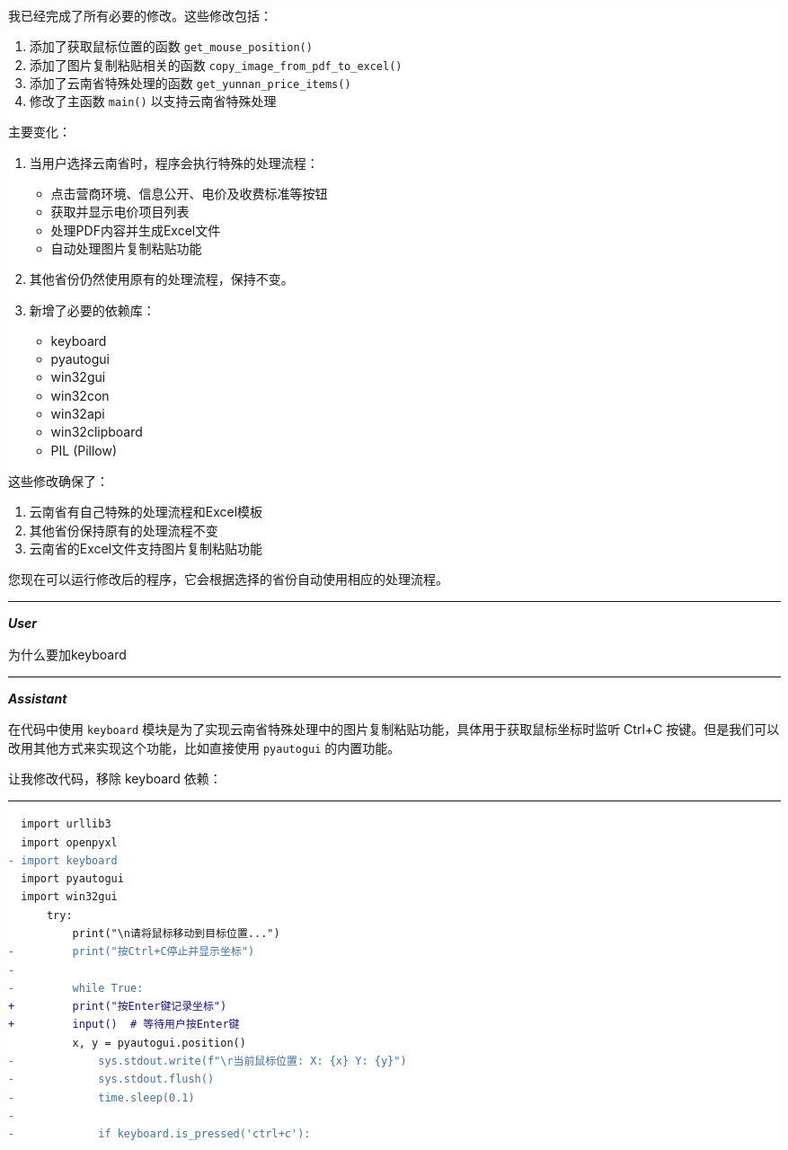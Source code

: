 


我已经完成了所有必要的修改。这些修改包括：

1. 添加了获取鼠标位置的函数 `get_mouse_position()`
2. 添加了图片复制粘贴相关的函数 `copy_image_from_pdf_to_excel()`
3. 添加了云南省特殊处理的函数 `get_yunnan_price_items()`
4. 修改了主函数 `main()` 以支持云南省特殊处理

主要变化：

1. 当用户选择云南省时，程序会执行特殊的处理流程：
   - 点击营商环境、信息公开、电价及收费标准等按钮
   - 获取并显示电价项目列表
   - 处理PDF内容并生成Excel文件
   - 自动处理图片复制粘贴功能

2. 其他省份仍然使用原有的处理流程，保持不变。

3. 新增了必要的依赖库：
   - keyboard
   - pyautogui
   - win32gui
   - win32con
   - win32api
   - win32clipboard
   - PIL (Pillow)

这些修改确保了：
1. 云南省有自己特殊的处理流程和Excel模板
2. 其他省份保持原有的处理流程不变
3. 云南省的Excel文件支持图片复制粘贴功能

您现在可以运行修改后的程序，它会根据选择的省份自动使用相应的处理流程。

---

_**User**_

为什么要加keyboard

---

_**Assistant**_

在代码中使用 `keyboard` 模块是为了实现云南省特殊处理中的图片复制粘贴功能，具体用于获取鼠标坐标时监听 Ctrl+C 按键。但是我们可以改用其他方式来实现这个功能，比如直接使用 `pyautogui` 的内置功能。

让我修改代码，移除 keyboard 依赖：

---

```diff
  import urllib3
  import openpyxl
- import keyboard
  import pyautogui
  import win32gui
      try:
          print("\n请将鼠标移动到目标位置...")
-         print("按Ctrl+C停止并显示坐标")
-         
-         while True:
+         print("按Enter键记录坐标")
+         input()  # 等待用户按Enter键
          x, y = pyautogui.position()
-             sys.stdout.write(f"\r当前鼠标位置: X: {x} Y: {y}")
-             sys.stdout.flush()
-             time.sleep(0.1)
-             
-             if keyboard.is_pressed('ctrl+c'):
```